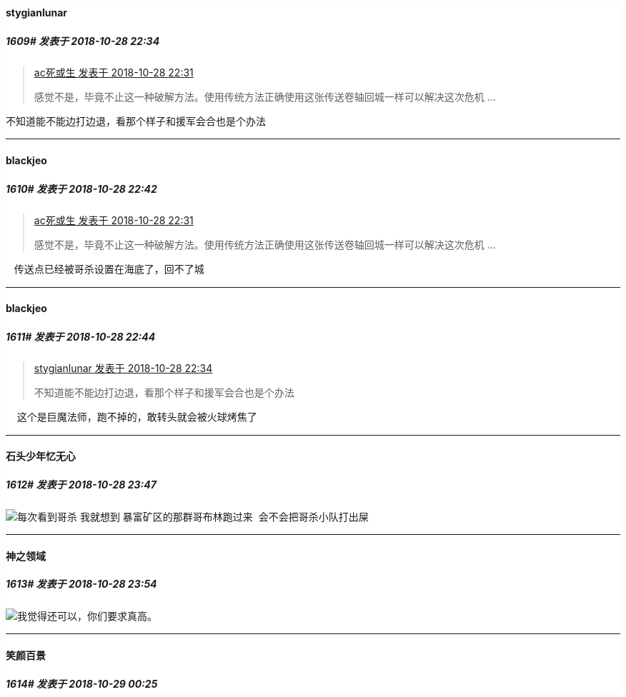 ####  stygianlunar  
##### 1609#       发表于 2018-10-28 22:34


<blockquote><a href="httphttps://bbs.saraba1st.com/2b/forum.php?mod=redirect&amp;goto=findpost&amp;pid=41412573&amp;ptid=1582708" target="_blank">ac死或生 发表于 2018-10-28 22:31</a>

感觉不是，毕竟不止这一种破解方法。使用传统方法正确使用这张传送卷轴回城一样可以解决这次危机 ...</blockquote>
不知道能不能边打边退，看那个样子和援军会合也是个办法


-----

####  blackjeo  
##### 1610#       发表于 2018-10-28 22:42


<blockquote><a href="httphttps://bbs.saraba1st.com/2b/forum.php?mod=redirect&amp;goto=findpost&amp;pid=41412573&amp;ptid=1582708" target="_blank">ac死或生 发表于 2018-10-28 22:31</a>

感觉不是，毕竟不止这一种破解方法。使用传统方法正确使用这张传送卷轴回城一样可以解决这次危机 ...</blockquote>
   传送点已经被哥杀设置在海底了，回不了城


-----

####  blackjeo  
##### 1611#       发表于 2018-10-28 22:44


<blockquote><a href="httphttps://bbs.saraba1st.com/2b/forum.php?mod=redirect&amp;goto=findpost&amp;pid=41412599&amp;ptid=1582708" target="_blank">stygianlunar 发表于 2018-10-28 22:34</a>

不知道能不能边打边退，看那个样子和援军会合也是个办法</blockquote>
    这个是巨魔法师，跑不掉的，敢转头就会被火球烤焦了


-----

####  石头少年忆无心  
##### 1612#       发表于 2018-10-28 23:47


<img src="https://static.saraba1st.com/image/smiley/face2017/067.png" referrerpolicy="no-referrer">每次看到哥杀 我就想到 暴富矿区的那群哥布林跑过来  会不会把哥杀小队打出屎


-----

####  神之领域  
##### 1613#       发表于 2018-10-28 23:54


<img src="https://static.saraba1st.com/image/smiley/face2017/018.png" referrerpolicy="no-referrer">我觉得还可以，你们要求真高。


-----

####  笑颜百景  
##### 1614#       发表于 2018-10-29 00:25
